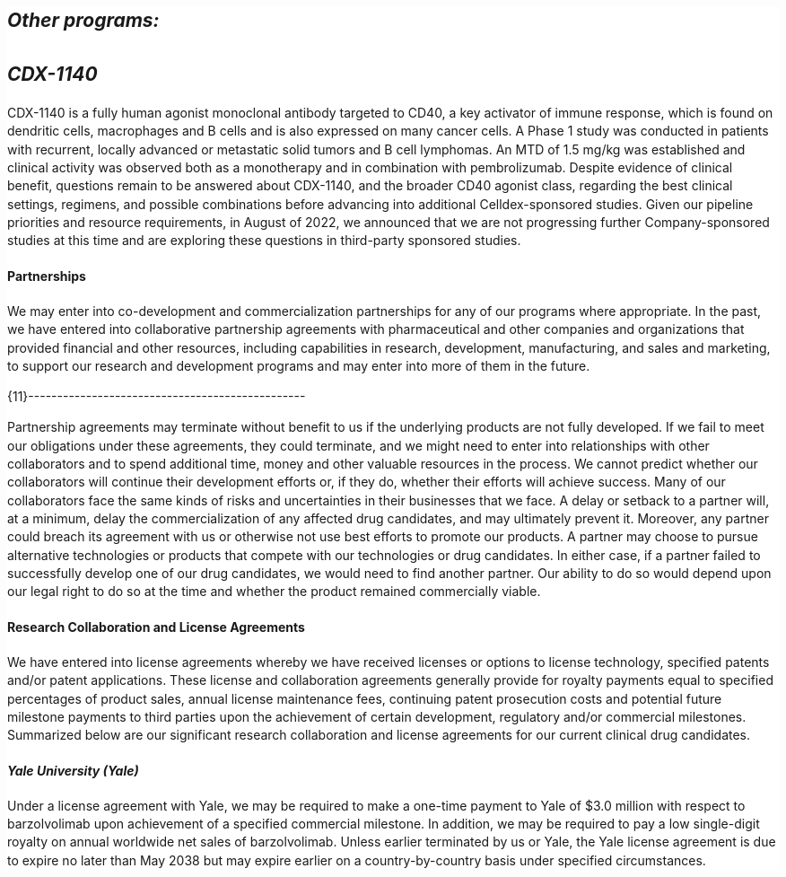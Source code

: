 ## *Other programs:*

## *CDX-1140*

CDX-1140 is a fully human agonist monoclonal antibody targeted to CD40, a key activator of immune response, which is found on dendritic cells, macrophages and B cells and is also expressed on many cancer cells. A Phase 1 study was conducted in patients with recurrent, locally advanced or metastatic solid tumors and B cell lymphomas. An MTD of 1.5 mg/kg was established and clinical activity was observed both as a monotherapy and in combination with pembrolizumab. Despite evidence of clinical benefit, questions remain to be answered about CDX-1140, and the broader CD40 agonist class, regarding the best clinical settings, regimens, and possible combinations before advancing into additional Celldex-sponsored studies. Given our pipeline priorities and resource requirements, in August of 2022, we announced that we are not progressing further Company-sponsored studies at this time and are exploring these questions in third-party sponsored studies.

#### **Partnerships**

We may enter into co-development and commercialization partnerships for any of our programs where appropriate. In the past, we have entered into collaborative partnership agreements with pharmaceutical and other companies and organizations that provided financial and other resources, including capabilities in research, development, manufacturing, and sales and marketing, to support our research and development programs and may enter into more of them in the future.

{11}------------------------------------------------

Partnership agreements may terminate without benefit to us if the underlying products are not fully developed. If we fail to meet our obligations under these agreements, they could terminate, and we might need to enter into relationships with other collaborators and to spend additional time, money and other valuable resources in the process. We cannot predict whether our collaborators will continue their development efforts or, if they do, whether their efforts will achieve success. Many of our collaborators face the same kinds of risks and uncertainties in their businesses that we face. A delay or setback to a partner will, at a minimum, delay the commercialization of any affected drug candidates, and may ultimately prevent it. Moreover, any partner could breach its agreement with us or otherwise not use best efforts to promote our products. A partner may choose to pursue alternative technologies or products that compete with our technologies or drug candidates. In either case, if a partner failed to successfully develop one of our drug candidates, we would need to find another partner. Our ability to do so would depend upon our legal right to do so at the time and whether the product remained commercially viable.

#### **Research Collaboration and License Agreements**

We have entered into license agreements whereby we have received licenses or options to license technology, specified patents and/or patent applications. These license and collaboration agreements generally provide for royalty payments equal to specified percentages of product sales, annual license maintenance fees, continuing patent prosecution costs and potential future milestone payments to third parties upon the achievement of certain development, regulatory and/or commercial milestones. Summarized below are our significant research collaboration and license agreements for our current clinical drug candidates.

#### *Yale University (Yale)*

Under a license agreement with Yale, we may be required to make a one-time payment to Yale of \$3.0 million with respect to barzolvolimab upon achievement of a specified commercial milestone. In addition, we may be required to pay a low single-digit royalty on annual worldwide net sales of barzolvolimab. Unless earlier terminated by us or Yale, the Yale license agreement is due to expire no later than May 2038 but may expire earlier on a country-by-country basis under specified circumstances.
